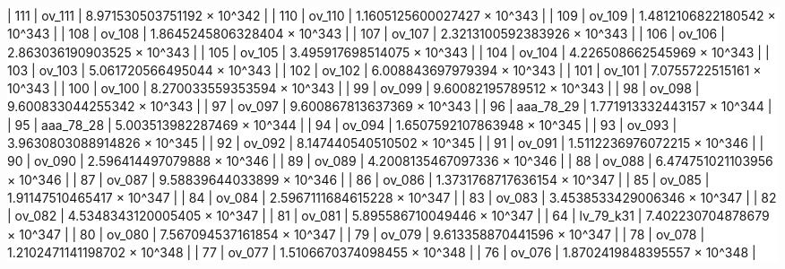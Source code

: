 | 111 | ov_111 | 8.971530503751192 × 10^342 |
| 110 | ov_110 | 1.1605125600027427 × 10^343 |
| 109 | ov_109 | 1.4812106822180542 × 10^343 |
| 108 | ov_108 | 1.8645245806328404 × 10^343 |
| 107 | ov_107 | 2.3213100592383926 × 10^343 |
| 106 | ov_106 | 2.863036190903525 × 10^343 |
| 105 | ov_105 | 3.495917698514075 × 10^343 |
| 104 | ov_104 | 4.226508662545969 × 10^343 |
| 103 | ov_103 | 5.061720566495044 × 10^343 |
| 102 | ov_102 | 6.008843697979394 × 10^343 |
| 101 | ov_101 | 7.0755722515161 × 10^343 |
| 100 | ov_100 | 8.270033559353594 × 10^343 |
| 99 | ov_099 | 9.60082195789512 × 10^343 |
| 98 | ov_098 | 9.600833044255342 × 10^343 |
| 97 | ov_097 | 9.600867813637369 × 10^343 |
| 96 | aaa_78_29 | 1.771913332443157 × 10^344 |
| 95 | aaa_78_28 | 5.003513982287469 × 10^344 |
| 94 | ov_094 | 1.6507592107863948 × 10^345 |
| 93 | ov_093 | 3.9630803088914826 × 10^345 |
| 92 | ov_092 | 8.147440540510502 × 10^345 |
| 91 | ov_091 | 1.5112236976072215 × 10^346 |
| 90 | ov_090 | 2.596414497079888 × 10^346 |
| 89 | ov_089 | 4.2008135467097336 × 10^346 |
| 88 | ov_088 | 6.474751021103956 × 10^346 |
| 87 | ov_087 | 9.58839644033899 × 10^346 |
| 86 | ov_086 | 1.3731768717636154 × 10^347 |
| 85 | ov_085 | 1.91147510465417 × 10^347 |
| 84 | ov_084 | 2.5967111684615228 × 10^347 |
| 83 | ov_083 | 3.4538533429006346 × 10^347 |
| 82 | ov_082 | 4.5348343120005405 × 10^347 |
| 81 | ov_081 | 5.895586710049446 × 10^347 |
| 64 | lv_79_k31 | 7.402230704878679 × 10^347 |
| 80 | ov_080 | 7.567094537161854 × 10^347 |
| 79 | ov_079 | 9.613358870441596 × 10^347 |
| 78 | ov_078 | 1.2102471141198702 × 10^348 |
| 77 | ov_077 | 1.5106670374098455 × 10^348 |
| 76 | ov_076 | 1.8702419848395557 × 10^348 |